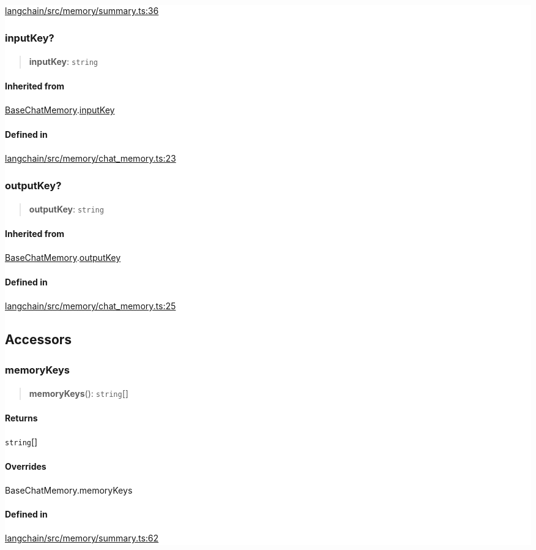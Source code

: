 [langchain/src/memory/summary.ts:36](https://github.com/hwchase17/langchainjs/blob/46e1734/langchain/src/memory/summary.ts#L36)

### inputKey?[​](#inputkey "Direct link to inputKey?")

> **inputKey**: `string`

#### Inherited from[​](#inherited-from-2 "Direct link to Inherited from")

[BaseChatMemory](/docs/api/memory/classes/BaseChatMemory).[inputKey](/docs/api/memory/classes/BaseChatMemory#inputkey)

#### Defined in[​](#defined-in-10 "Direct link to Defined in")

[langchain/src/memory/chat\_memory.ts:23](https://github.com/hwchase17/langchainjs/blob/46e1734/langchain/src/memory/chat_memory.ts#L23)

### outputKey?[​](#outputkey "Direct link to outputKey?")

> **outputKey**: `string`

#### Inherited from[​](#inherited-from-3 "Direct link to Inherited from")

[BaseChatMemory](/docs/api/memory/classes/BaseChatMemory).[outputKey](/docs/api/memory/classes/BaseChatMemory#outputkey)

#### Defined in[​](#defined-in-11 "Direct link to Defined in")

[langchain/src/memory/chat\_memory.ts:25](https://github.com/hwchase17/langchainjs/blob/46e1734/langchain/src/memory/chat_memory.ts#L25)

Accessors[​](#accessors "Direct link to Accessors")
---------------------------------------------------

### memoryKeys[​](#memorykeys "Direct link to memoryKeys")

> **memoryKeys**(): `string`\[\]

#### Returns[​](#returns-2 "Direct link to Returns")

`string`\[\]

#### Overrides[​](#overrides-1 "Direct link to Overrides")

BaseChatMemory.memoryKeys

#### Defined in[​](#defined-in-12 "Direct link to Defined in")

[langchain/src/memory/summary.ts:62](https://github.com/hwchase17/langchainjs/blob/46e1734/langchain/src/memory/summary.ts#L62)
